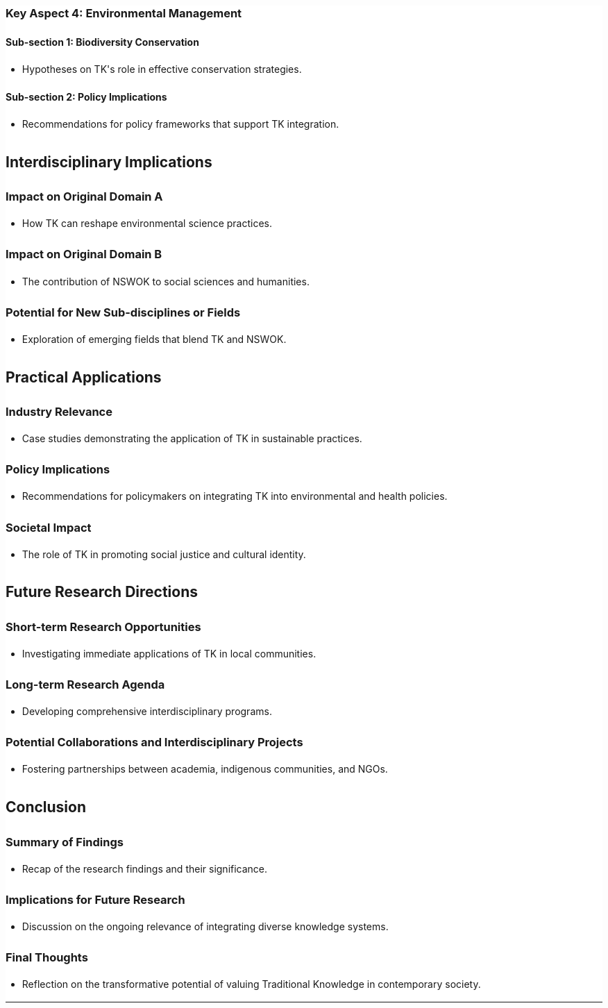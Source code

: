 ### Key Aspect 4: Environmental Management
#### Sub-section 1: Biodiversity Conservation
- Hypotheses on TK's role in effective conservation strategies.
#### Sub-section 2: Policy Implications
- Recommendations for policy frameworks that support TK integration.

## Interdisciplinary Implications
### Impact on Original Domain A
- How TK can reshape environmental science practices.
### Impact on Original Domain B
- The contribution of NSWOK to social sciences and humanities.
### Potential for New Sub-disciplines or Fields
- Exploration of emerging fields that blend TK and NSWOK.

## Practical Applications
### Industry Relevance
- Case studies demonstrating the application of TK in sustainable practices.
### Policy Implications
- Recommendations for policymakers on integrating TK into environmental and health policies.
### Societal Impact
- The role of TK in promoting social justice and cultural identity.

## Future Research Directions
### Short-term Research Opportunities
- Investigating immediate applications of TK in local communities.
### Long-term Research Agenda
- Developing comprehensive interdisciplinary programs.
### Potential Collaborations and Interdisciplinary Projects
- Fostering partnerships between academia, indigenous communities, and NGOs.

## Conclusion
### Summary of Findings
- Recap of the research findings and their significance.
### Implications for Future Research
- Discussion on the ongoing relevance of integrating diverse knowledge systems.
### Final Thoughts
- Reflection on the transformative potential of valuing Traditional Knowledge in contemporary society.

---